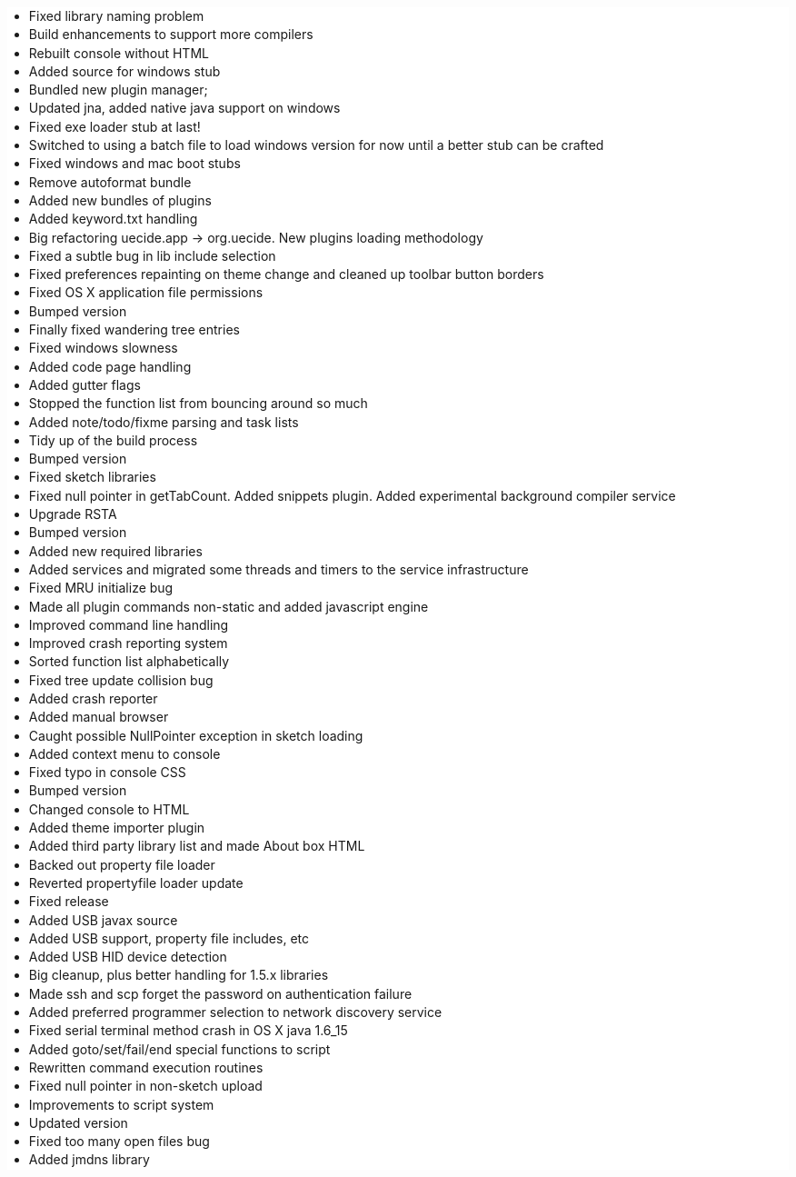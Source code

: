 * Fixed library naming problem
* Build enhancements to support more compilers
* Rebuilt console without HTML
* Added source for windows stub
* Bundled new plugin manager;
* Updated jna, added native java support on windows
* Fixed exe loader stub at last!
* Switched to using a batch file to load windows version for now until a better stub can be crafted
* Fixed windows and mac boot stubs
* Remove autoformat bundle
* Added new bundles of plugins
* Added keyword.txt handling
* Big refactoring uecide.app -> org.uecide. New plugins loading methodology
* Fixed a subtle bug in lib include selection
* Fixed preferences repainting on theme change and cleaned up toolbar button borders
* Fixed OS X application file permissions
* Bumped version
* Finally fixed wandering tree entries
* Fixed windows slowness
* Added code page handling
* Added gutter flags
* Stopped the function list from bouncing around so much
* Added note/todo/fixme parsing and task lists
* Tidy up of the build process
* Bumped version
* Fixed sketch libraries
* Fixed null pointer in getTabCount. Added snippets plugin. Added experimental background compiler service
* Upgrade RSTA
* Bumped version
* Added new required libraries
* Added services and migrated some threads and timers to the service infrastructure
* Fixed MRU initialize bug
* Made all plugin commands non-static and added javascript engine
* Improved command line handling
* Improved crash reporting system
* Sorted function list alphabetically
* Fixed tree update collision bug
* Added crash reporter
* Added manual browser
* Caught possible NullPointer exception in sketch loading
* Added context menu to console
* Fixed typo in console CSS
* Bumped version
* Changed console to HTML
* Added theme importer plugin
* Added third party library list and made About box HTML
* Backed out property file loader
* Reverted propertyfile loader update
* Fixed release
* Added USB javax source
* Added USB support, property file includes, etc
* Added USB HID device detection
* Big cleanup, plus better handling for 1.5.x libraries
* Made ssh and scp forget the password on authentication failure
* Added preferred programmer selection to network discovery service
* Fixed serial terminal method crash in OS X java 1.6_15
* Added goto/set/fail/end special functions to script
* Rewritten command execution routines
* Fixed null pointer in non-sketch upload
* Improvements to script system
* Updated version
* Fixed too many open files bug
* Added jmdns library